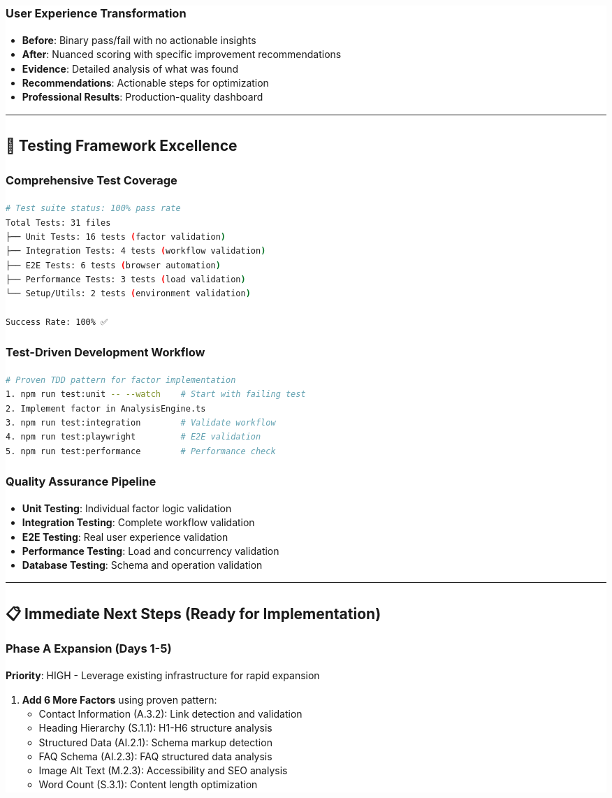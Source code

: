 ### User Experience Transformation
- **Before**: Binary pass/fail with no actionable insights
- **After**: Nuanced scoring with specific improvement recommendations
- **Evidence**: Detailed analysis of what was found
- **Recommendations**: Actionable steps for optimization
- **Professional Results**: Production-quality dashboard

---

## 🧪 Testing Framework Excellence

### Comprehensive Test Coverage
```bash
# Test suite status: 100% pass rate
Total Tests: 31 files
├── Unit Tests: 16 tests (factor validation)
├── Integration Tests: 4 tests (workflow validation)
├── E2E Tests: 6 tests (browser automation)
├── Performance Tests: 3 tests (load validation)
└── Setup/Utils: 2 tests (environment validation)

Success Rate: 100% ✅
```

### Test-Driven Development Workflow
```bash
# Proven TDD pattern for factor implementation
1. npm run test:unit -- --watch    # Start with failing test
2. Implement factor in AnalysisEngine.ts
3. npm run test:integration        # Validate workflow
4. npm run test:playwright         # E2E validation
5. npm run test:performance        # Performance check
```

### Quality Assurance Pipeline
- **Unit Testing**: Individual factor logic validation
- **Integration Testing**: Complete workflow validation
- **E2E Testing**: Real user experience validation
- **Performance Testing**: Load and concurrency validation
- **Database Testing**: Schema and operation validation

---

## 📋 Immediate Next Steps (Ready for Implementation)

### Phase A Expansion (Days 1-5)
**Priority**: HIGH - Leverage existing infrastructure for rapid expansion

1. **Add 6 More Factors** using proven pattern:
   - Contact Information (A.3.2): Link detection and validation
   - Heading Hierarchy (S.1.1): H1-H6 structure analysis
   - Structured Data (AI.2.1): Schema markup detection
   - FAQ Schema (AI.2.3): FAQ structured data analysis
   - Image Alt Text (M.2.3): Accessibility and SEO analysis
   - Word Count (S.3.1): Content length optimization
